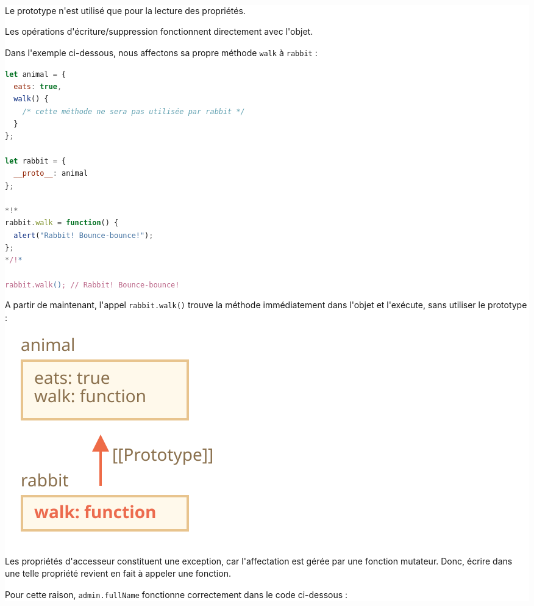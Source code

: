 Le prototype n'est utilisé que pour la lecture des propriétés.

Les opérations d'écriture/suppression fonctionnent directement avec l'objet.

Dans l'exemple ci-dessous, nous affectons sa propre méthode `walk` à `rabbit` :

```js run
let animal = {
  eats: true,
  walk() {
    /* cette méthode ne sera pas utilisée par rabbit */  
  }
};

let rabbit = {
  __proto__: animal
};

*!*
rabbit.walk = function() {
  alert("Rabbit! Bounce-bounce!");
};
*/!*

rabbit.walk(); // Rabbit! Bounce-bounce!
```

A partir de maintenant, l'appel `rabbit.walk()` trouve la méthode immédiatement dans l'objet et l'exécute, sans utiliser le prototype :

![](proto-animal-rabbit-walk-2.svg)

Les propriétés d'accesseur constituent une exception, car l'affectation est gérée par une fonction mutateur. Donc, écrire dans une telle propriété revient en fait à appeler une fonction.

Pour cette raison, `admin.fullName` fonctionne correctement dans le code ci-dessous :
